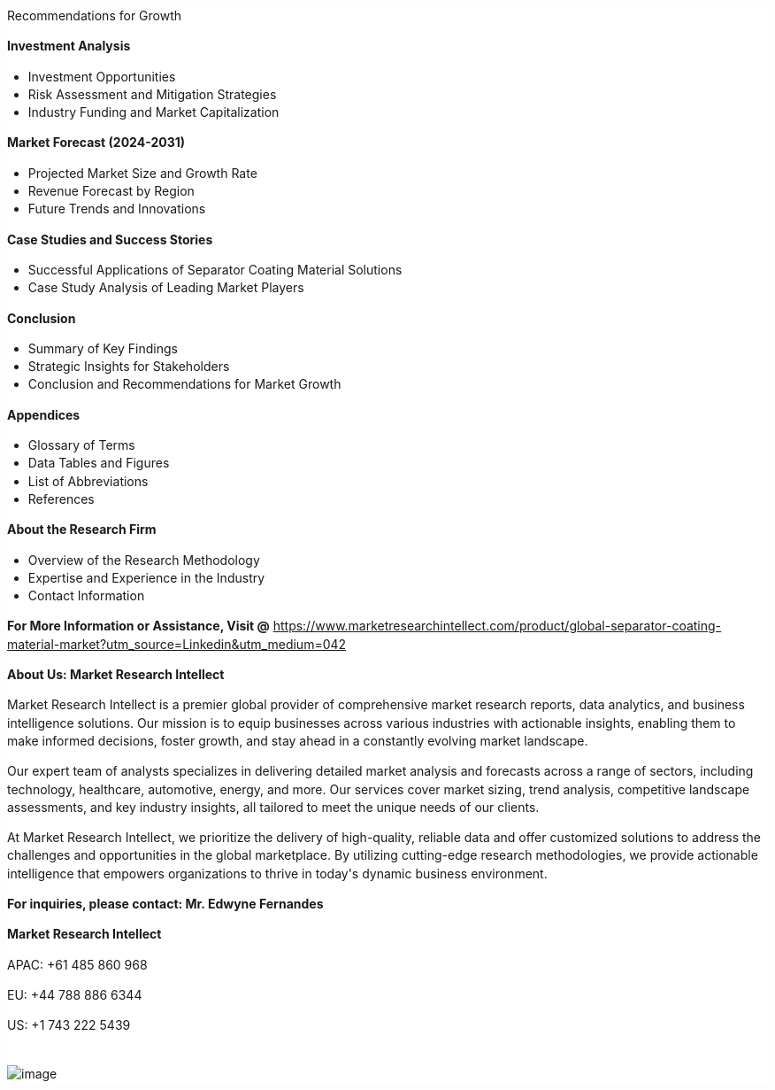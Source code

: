 Recommendations for Growth</li></ul><p><strong>Investment Analysis</strong></p><ul><li>Investment Opportunities</li><li>Risk Assessment and Mitigation Strategies</li><li>Industry Funding and Market Capitalization</li></ul><p><strong>Market Forecast (2024-2031)</strong></p><ul><li>Projected Market Size and Growth Rate</li><li>Revenue Forecast by Region</li><li>Future Trends and Innovations</li></ul><p><strong>Case Studies and Success Stories</strong></p><ul><li>Successful Applications of Separator Coating Material Solutions</li><li>Case Study Analysis of Leading Market Players</li></ul><p><strong>Conclusion</strong></p><ul><li>Summary of Key Findings</li><li>Strategic Insights for Stakeholders</li><li>Conclusion and Recommendations for Market Growth</li></ul><p><strong>Appendices</strong></p><ul><li>Glossary of Terms</li><li>Data Tables and Figures</li><li>List of Abbreviations</li><li>References</li></ul><p><strong>About the Research Firm</strong></p><ul><li>Overview of the Research Methodology</li><li>Expertise and Experience in the Industry</li><li>Contact Information</li></ul></div><div class="article-main__content" data-test-id="publishing-text-block"><p><span class="font-[700]"><strong>For More Information or Assistance, Visit @</strong>&nbsp;<a href="https://www.marketresearchintellect.com/product/global-separator-coating-material-market?utm_source=Linkedin&utm_medium=042">https://www.marketresearchintellect.com/product/global-separator-coating-material-market?utm_source=Linkedin&utm_medium=042</a></span></p><p><strong>About Us: Market Research Intellect</strong></p><p>Market Research Intellect is a premier global provider of comprehensive market research reports, data analytics, and business intelligence solutions. Our mission is to equip businesses across various industries with actionable insights, enabling them to make informed decisions, foster growth, and stay ahead in a constantly evolving market landscape.</p><p>Our expert team of analysts specializes in delivering detailed market analysis and forecasts across a range of sectors, including technology, healthcare, automotive, energy, and more. Our services cover market sizing, trend analysis, competitive landscape assessments, and key industry insights, all tailored to meet the unique needs of our clients.</p><p>At Market Research Intellect, we prioritize the delivery of high-quality, reliable data and offer customized solutions to address the challenges and opportunities in the global marketplace. By utilizing cutting-edge research methodologies, we provide actionable intelligence that empowers organizations to thrive in today's dynamic business environment.</p><p><strong>For inquiries, please contact: Mr. Edwyne Fernandes</strong></p><p><strong>Market Research Intellect</strong></p><p>APAC: +61 485 860 968</p><p>EU: +44 788 886 6344</p><p>US: +1 743 222 5439</p></div><div class="article-main__content" data-test-id="publishing-text-block">&nbsp;</div>
![image](https://github.com/user-attachments/assets/b9043e11-0aa6-46d7-bc92-73036e9d510b)
